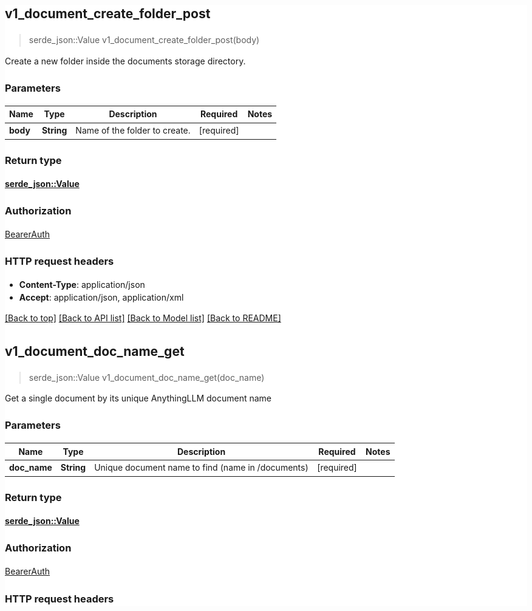 ## v1_document_create_folder_post

> serde_json::Value v1_document_create_folder_post(body)


Create a new folder inside the documents storage directory.

### Parameters


Name | Type | Description  | Required | Notes
------------- | ------------- | ------------- | ------------- | -------------
**body** | **String** | Name of the folder to create. | [required] |

### Return type

[**serde_json::Value**](serde_json::Value.md)

### Authorization

[BearerAuth](../README.md#BearerAuth)

### HTTP request headers

- **Content-Type**: application/json
- **Accept**: application/json, application/xml

[[Back to top]](#) [[Back to API list]](../README.md#documentation-for-api-endpoints) [[Back to Model list]](../README.md#documentation-for-models) [[Back to README]](../README.md)


## v1_document_doc_name_get

> serde_json::Value v1_document_doc_name_get(doc_name)


Get a single document by its unique AnythingLLM document name

### Parameters


Name | Type | Description  | Required | Notes
------------- | ------------- | ------------- | ------------- | -------------
**doc_name** | **String** | Unique document name to find (name in /documents) | [required] |

### Return type

[**serde_json::Value**](serde_json::Value.md)

### Authorization

[BearerAuth](../README.md#BearerAuth)

### HTTP request headers
